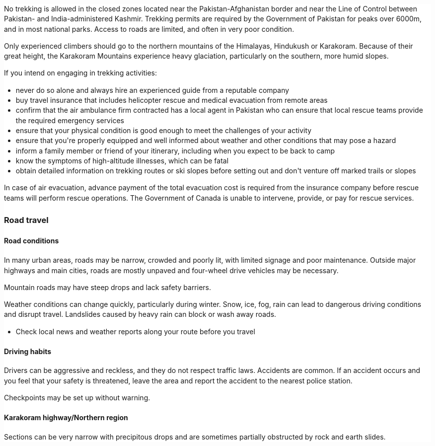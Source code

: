No trekking is allowed in the closed zones located near the Pakistan-Afghanistan border and near the Line of Control between Pakistan- and India-administered Kashmir. Trekking permits are required by the Government of Pakistan for peaks over 6000m, and in most national parks. Access to roads are limited, and often in very poor condition.

Only experienced climbers should go to the northern mountains of the Himalayas, Hindukush or Karakoram. Because of their great height, the Karakoram Mountains experience heavy glaciation, particularly on the southern, more humid slopes.

If you intend on engaging in trekking activities:

* never do so alone and always hire an experienced guide from a reputable company
* buy travel insurance that includes helicopter rescue and medical evacuation from remote areas
* confirm that the air ambulance firm contracted has a local agent in Pakistan who can ensure that local rescue teams provide the required emergency services
* ensure that your physical condition is good enough to meet the challenges of your activity
* ensure that you're properly equipped and well informed about weather and other conditions that may pose a hazard
* inform a family member or friend of your itinerary, including when you expect to be back to camp
* know the symptoms of high-altitude illnesses, which can be fatal
* obtain detailed information on trekking routes or ski slopes before setting out and don't venture off marked trails or slopes

In case of air evacuation, advance payment of the total evacuation cost is required from the insurance company before rescue teams will perform rescue operations. The Government of Canada is unable to intervene, provide, or pay for rescue services.

### Road travel

#### Road conditions

In many urban areas, roads may be narrow, crowded and poorly lit, with limited signage and poor maintenance. Outside major highways and main cities, roads are mostly unpaved and four-wheel drive vehicles may be necessary.

Mountain roads may have steep drops and lack safety barriers.

Weather conditions can change quickly, particularly during winter. Snow, ice, fog, rain can lead to dangerous driving conditions and disrupt travel. Landslides caused by heavy rain can block or wash away roads.

* Check local news and weather reports along your route before you travel

#### Driving habits

Drivers can be aggressive and reckless, and they do not respect traffic laws. Accidents are common. If an accident occurs and you feel that your safety is threatened, leave the area and report the accident to the nearest police station.

Checkpoints may be set up without warning.

#### Karakoram highway/Northern region

Sections can be very narrow with precipitous drops and are sometimes partially obstructed by rock and earth slides.
